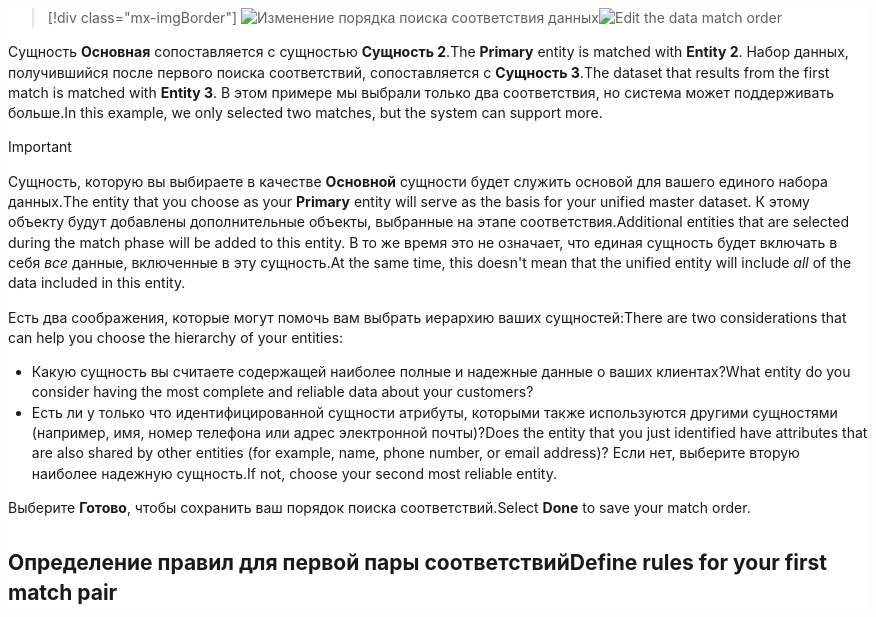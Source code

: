 > [!div class="mx-imgBorder"]
> <span data-ttu-id="4c072-112">![Изменение порядка поиска соответствия данных](media/configure-data-match-order-edit-page.png "Изменение порядка поиска соответствия данных")</span><span class="sxs-lookup"><span data-stu-id="4c072-112">![Edit the data match order](media/configure-data-match-order-edit-page.png "Edit the data match order")</span></span>
  
<span data-ttu-id="4c072-113">Сущность **Основная** сопоставляется с сущностью **Сущность 2**.</span><span class="sxs-lookup"><span data-stu-id="4c072-113">The **Primary** entity is matched with **Entity 2**.</span></span> <span data-ttu-id="4c072-114">Набор данных, получившийся после первого поиска соответствий, сопоставляется с **Сущность 3**.</span><span class="sxs-lookup"><span data-stu-id="4c072-114">The dataset that results from the first match is matched with **Entity 3**.</span></span>
<span data-ttu-id="4c072-115">В этом примере мы выбрали только два соответствия, но система может поддерживать больше.</span><span class="sxs-lookup"><span data-stu-id="4c072-115">In this example, we only selected two matches, but the system can support more.</span></span>

> [!IMPORTANT]
> <span data-ttu-id="4c072-116">Сущность, которую вы выбираете в качестве **Основной** сущности будет служить основой для вашего единого набора данных.</span><span class="sxs-lookup"><span data-stu-id="4c072-116">The entity that you choose as your **Primary** entity will serve as the basis for your unified master dataset.</span></span> <span data-ttu-id="4c072-117">К этому объекту будут добавлены дополнительные объекты, выбранные на этапе соответствия.</span><span class="sxs-lookup"><span data-stu-id="4c072-117">Additional entities that are selected during the match phase will be added to this entity.</span></span> <span data-ttu-id="4c072-118">В то же время это не означает, что единая сущность будет включать в себя *все* данные, включенные в эту сущность.</span><span class="sxs-lookup"><span data-stu-id="4c072-118">At the same time, this doesn't mean that the unified entity will include *all* of the data included in this entity.</span></span>
>
> <span data-ttu-id="4c072-119">Есть два соображения, которые могут помочь вам выбрать иерархию ваших сущностей:</span><span class="sxs-lookup"><span data-stu-id="4c072-119">There are two considerations that can help you choose the hierarchy of your entities:</span></span>
>
> - <span data-ttu-id="4c072-120">Какую сущность вы считаете содержащей наиболее полные и надежные данные о ваших клиентах?</span><span class="sxs-lookup"><span data-stu-id="4c072-120">What entity do you consider having the most complete and reliable data about your customers?</span></span>
> - <span data-ttu-id="4c072-121">Есть ли у только что идентифицированной сущности атрибуты, которыми также используются другими сущностями (например, имя, номер телефона или адрес электронной почты)?</span><span class="sxs-lookup"><span data-stu-id="4c072-121">Does the entity that you just identified have attributes that are also shared by other entities (for example, name, phone number, or email address)?</span></span> <span data-ttu-id="4c072-122">Если нет, выберите вторую наиболее надежную сущность.</span><span class="sxs-lookup"><span data-stu-id="4c072-122">If not, choose your second most reliable entity.</span></span>

<span data-ttu-id="4c072-123">Выберите **Готово**, чтобы сохранить ваш порядок поиска соответствий.</span><span class="sxs-lookup"><span data-stu-id="4c072-123">Select **Done** to save your match order.</span></span>

## <a name="define-rules-for-your-first-match-pair"></a><span data-ttu-id="4c072-124">Определение правил для первой пары соответствий</span><span class="sxs-lookup"><span data-stu-id="4c072-124">Define rules for your first match pair</span></span>
